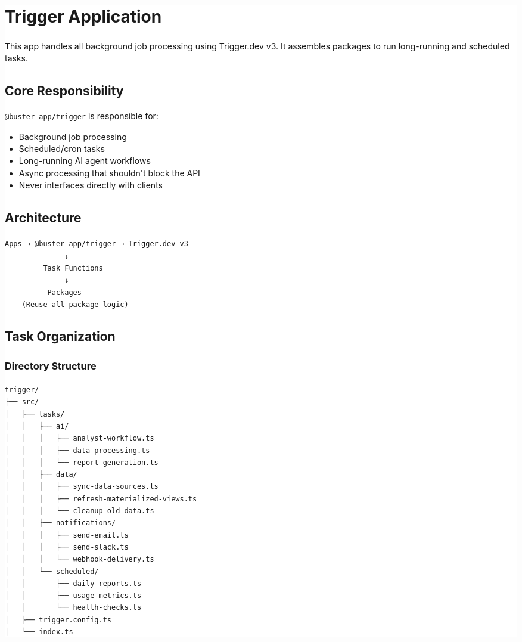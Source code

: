 # Trigger Application

This app handles all background job processing using Trigger.dev v3. It assembles packages to run long-running and scheduled tasks.

## Core Responsibility

`@buster-app/trigger` is responsible for:
- Background job processing
- Scheduled/cron tasks
- Long-running AI agent workflows
- Async processing that shouldn't block the API
- Never interfaces directly with clients

## Architecture

```
Apps → @buster-app/trigger → Trigger.dev v3
              ↓
         Task Functions
              ↓
          Packages
    (Reuse all package logic)
```

## Task Organization

### Directory Structure

```
trigger/
├── src/
│   ├── tasks/
│   │   ├── ai/
│   │   │   ├── analyst-workflow.ts
│   │   │   ├── data-processing.ts
│   │   │   └── report-generation.ts
│   │   ├── data/
│   │   │   ├── sync-data-sources.ts
│   │   │   ├── refresh-materialized-views.ts
│   │   │   └── cleanup-old-data.ts
│   │   ├── notifications/
│   │   │   ├── send-email.ts
│   │   │   ├── send-slack.ts
│   │   │   └── webhook-delivery.ts
│   │   └── scheduled/
│   │       ├── daily-reports.ts
│   │       ├── usage-metrics.ts
│   │       └── health-checks.ts
│   ├── trigger.config.ts
│   └── index.ts
```

